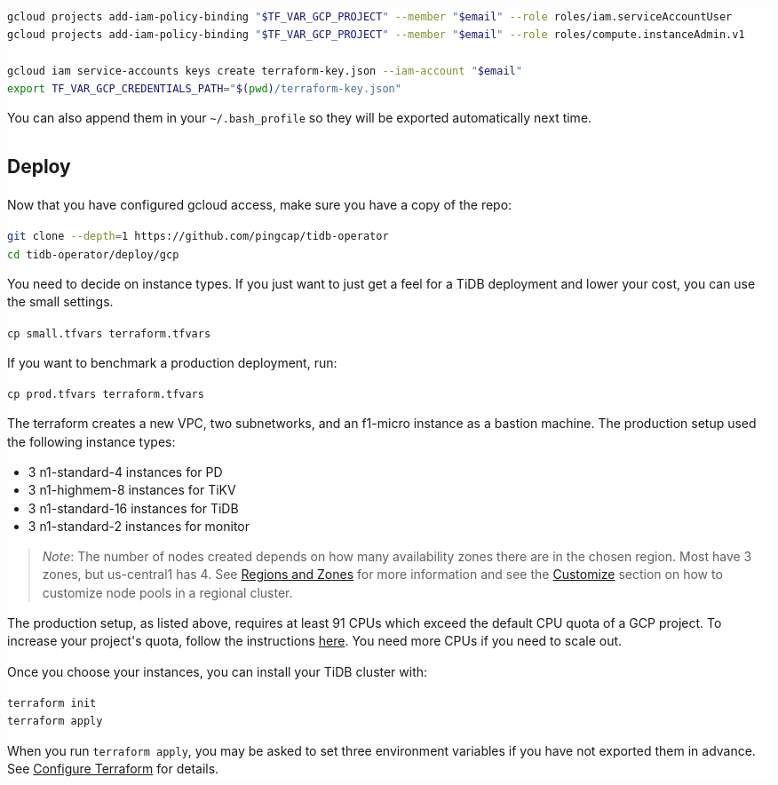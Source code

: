 ```bash
gcloud projects add-iam-policy-binding "$TF_VAR_GCP_PROJECT" --member "$email" --role roles/iam.serviceAccountUser
gcloud projects add-iam-policy-binding "$TF_VAR_GCP_PROJECT" --member "$email" --role roles/compute.instanceAdmin.v1

gcloud iam service-accounts keys create terraform-key.json --iam-account "$email"
export TF_VAR_GCP_CREDENTIALS_PATH="$(pwd)/terraform-key.json"
```

You can also append them in your `~/.bash_profile` so they will be exported automatically next time.


## Deploy


Now that you have configured gcloud access, make sure you have a copy of the repo:

```bash
git clone --depth=1 https://github.com/pingcap/tidb-operator
cd tidb-operator/deploy/gcp
```

You need to decide on instance types. If you just want to just get a feel for a TiDB deployment and lower your cost, you can use the small settings.

    cp small.tfvars terraform.tfvars

If you want to benchmark a production deployment, run:

    cp prod.tfvars terraform.tfvars

The terraform creates a new VPC, two subnetworks, and an f1-micro instance as a bastion machine.
The production setup used the following instance types:

* 3 n1-standard-4 instances for PD
* 3 n1-highmem-8 instances for TiKV
* 3 n1-standard-16 instances for TiDB
* 3 n1-standard-2 instances for monitor

> *Note*: The number of nodes created depends on how many availability zones there are in the chosen region. Most have 3 zones, but us-central1 has 4. See [Regions and Zones](https://cloud.google.com/compute/docs/regions-zones/) for more information and see the [Customize](#customize) section on how to customize node pools in a regional cluster.

The production setup, as listed above, requires at least 91 CPUs which exceed the default CPU quota of a GCP project. To increase your project's quota, follow the instructions [here](https://cloud.google.com/compute/quotas). You need more CPUs if you need to scale out.

Once you choose your instances, you can install your TiDB cluster with:

```bash
terraform init
terraform apply
```

When you run `terraform apply`, you may be asked to set three environment variables if you have not exported them in advance. See [Configure Terraform](#configure-terraform) for details.

